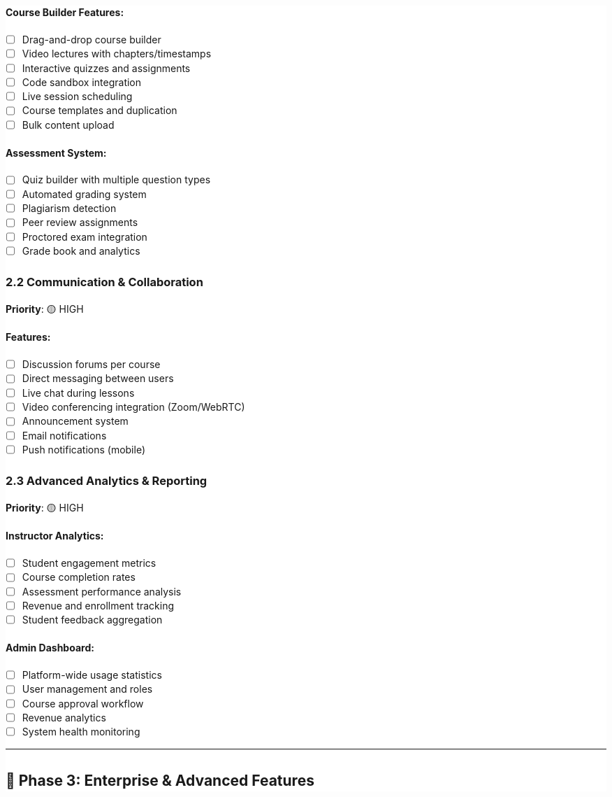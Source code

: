 #### Course Builder Features:
- [ ] Drag-and-drop course builder
- [ ] Video lectures with chapters/timestamps
- [ ] Interactive quizzes and assignments
- [ ] Code sandbox integration
- [ ] Live session scheduling
- [ ] Course templates and duplication
- [ ] Bulk content upload

#### Assessment System:
- [ ] Quiz builder with multiple question types
- [ ] Automated grading system
- [ ] Plagiarism detection
- [ ] Peer review assignments
- [ ] Proctored exam integration
- [ ] Grade book and analytics

### 2.2 Communication & Collaboration
**Priority**: 🟡 HIGH

#### Features:
- [ ] Discussion forums per course
- [ ] Direct messaging between users
- [ ] Live chat during lessons
- [ ] Video conferencing integration (Zoom/WebRTC)
- [ ] Announcement system
- [ ] Email notifications
- [ ] Push notifications (mobile)

### 2.3 Advanced Analytics & Reporting
**Priority**: 🟡 HIGH

#### Instructor Analytics:
- [ ] Student engagement metrics
- [ ] Course completion rates
- [ ] Assessment performance analysis
- [ ] Revenue and enrollment tracking
- [ ] Student feedback aggregation

#### Admin Dashboard:
- [ ] Platform-wide usage statistics
- [ ] User management and roles
- [ ] Course approval workflow
- [ ] Revenue analytics
- [ ] System health monitoring

---

## 🎯 Phase 3: Enterprise & Advanced Features
